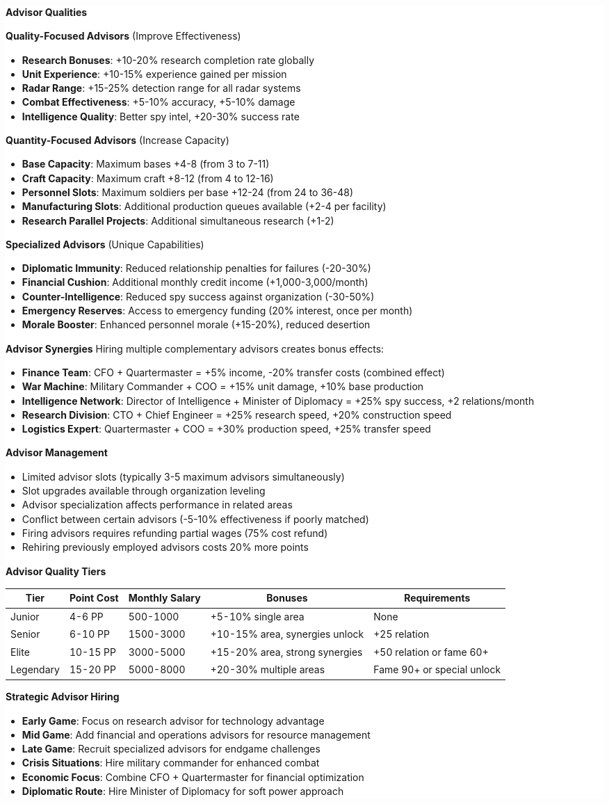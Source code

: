 **Advisor Qualities**

**Quality-Focused Advisors** (Improve Effectiveness)
- **Research Bonuses**: +10-20% research completion rate globally
- **Unit Experience**: +10-15% experience gained per mission
- **Radar Range**: +15-25% detection range for all radar systems
- **Combat Effectiveness**: +5-10% accuracy, +5-10% damage
- **Intelligence Quality**: Better spy intel, +20-30% success rate

**Quantity-Focused Advisors** (Increase Capacity)
- **Base Capacity**: Maximum bases +4-8 (from 3 to 7-11)
- **Craft Capacity**: Maximum craft +8-12 (from 4 to 12-16)
- **Personnel Slots**: Maximum soldiers per base +12-24 (from 24 to 36-48)
- **Manufacturing Slots**: Additional production queues available (+2-4 per facility)
- **Research Parallel Projects**: Additional simultaneous research (+1-2)

**Specialized Advisors** (Unique Capabilities)
- **Diplomatic Immunity**: Reduced relationship penalties for failures (-20-30%)
- **Financial Cushion**: Additional monthly credit income (+1,000-3,000/month)
- **Counter-Intelligence**: Reduced spy success against organization (-30-50%)
- **Emergency Reserves**: Access to emergency funding (20% interest, once per month)
- **Morale Booster**: Enhanced personnel morale (+15-20%), reduced desertion

**Advisor Synergies**
Hiring multiple complementary advisors creates bonus effects:
- **Finance Team**: CFO + Quartermaster = +5% income, -20% transfer costs (combined effect)
- **War Machine**: Military Commander + COO = +15% unit damage, +10% base production
- **Intelligence Network**: Director of Intelligence + Minister of Diplomacy = +25% spy success, +2 relations/month
- **Research Division**: CTO + Chief Engineer = +25% research speed, +20% construction speed
- **Logistics Expert**: Quartermaster + COO = +30% production speed, +25% transfer speed

**Advisor Management**
- Limited advisor slots (typically 3-5 maximum advisors simultaneously)
- Slot upgrades available through organization leveling
- Advisor specialization affects performance in related areas
- Conflict between certain advisors (-5-10% effectiveness if poorly matched)
- Firing advisors requires refunding partial wages (75% cost refund)
- Rehiring previously employed advisors costs 20% more points

**Advisor Quality Tiers**

| Tier | Point Cost | Monthly Salary | Bonuses | Requirements |
|---|---|---|---|---|
| Junior | 4-6 PP | 500-1000 | +5-10% single area | None |
| Senior | 6-10 PP | 1500-3000 | +10-15% area, synergies unlock | +25 relation |
| Elite | 10-15 PP | 3000-5000 | +15-20% area, strong synergies | +50 relation or fame 60+ |
| Legendary | 15-20 PP | 5000-8000 | +20-30% multiple areas | Fame 90+ or special unlock |

**Strategic Advisor Hiring**
- **Early Game**: Focus on research advisor for technology advantage
- **Mid Game**: Add financial and operations advisors for resource management
- **Late Game**: Recruit specialized advisors for endgame challenges
- **Crisis Situations**: Hire military commander for enhanced combat
- **Economic Focus**: Combine CFO + Quartermaster for financial optimization
- **Diplomatic Route**: Hire Minister of Diplomacy for soft power approach
